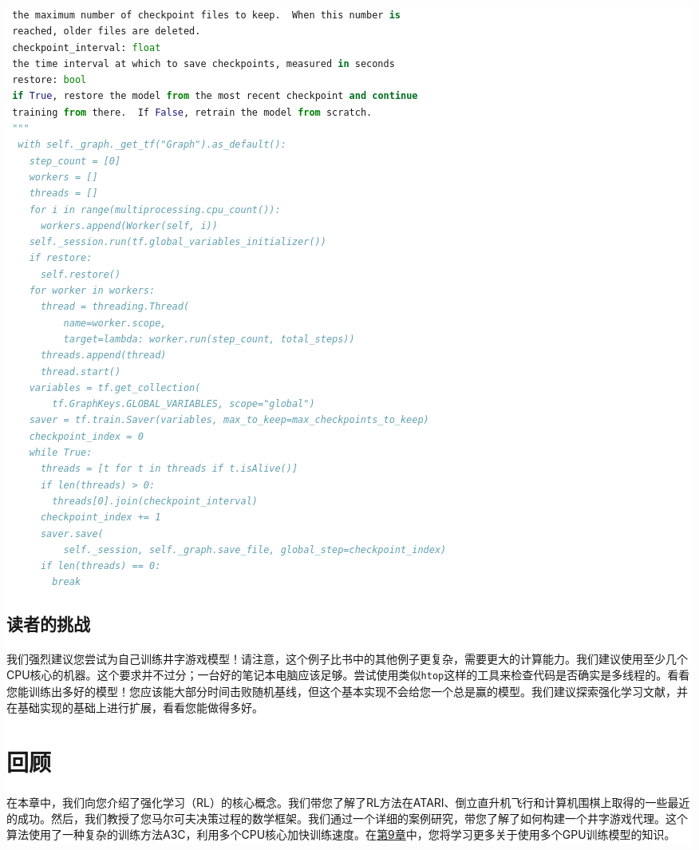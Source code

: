 ```py
 the maximum number of checkpoint files to keep.  When this number is
 reached, older files are deleted.
 checkpoint_interval: float
 the time interval at which to save checkpoints, measured in seconds
 restore: bool
 if True, restore the model from the most recent checkpoint and continue
 training from there.  If False, retrain the model from scratch.
 """
  with self._graph._get_tf("Graph").as_default():
    step_count = [0]
    workers = []
    threads = []
    for i in range(multiprocessing.cpu_count()):
      workers.append(Worker(self, i))
    self._session.run(tf.global_variables_initializer())
    if restore:
      self.restore()
    for worker in workers:
      thread = threading.Thread(
          name=worker.scope,
          target=lambda: worker.run(step_count, total_steps))
      threads.append(thread)
      thread.start()
    variables = tf.get_collection(
        tf.GraphKeys.GLOBAL_VARIABLES, scope="global")
    saver = tf.train.Saver(variables, max_to_keep=max_checkpoints_to_keep)
    checkpoint_index = 0
    while True:
      threads = [t for t in threads if t.isAlive()]
      if len(threads) > 0:
        threads[0].join(checkpoint_interval)
      checkpoint_index += 1
      saver.save(
          self._session, self._graph.save_file, global_step=checkpoint_index)
      if len(threads) == 0:
        break
```

## 读者的挑战

我们强烈建议您尝试为自己训练井字游戏模型！请注意，这个例子比书中的其他例子更复杂，需要更大的计算能力。我们建议使用至少几个CPU核心的机器。这个要求并不过分；一台好的笔记本电脑应该足够。尝试使用类似`htop`这样的工具来检查代码是否确实是多线程的。看看您能训练出多好的模型！您应该能大部分时间击败随机基线，但这个基本实现不会给您一个总是赢的模型。我们建议探索强化学习文献，并在基础实现的基础上进行扩展，看看您能做得多好。

# 回顾

在本章中，我们向您介绍了强化学习（RL）的核心概念。我们带您了解了RL方法在ATARI、倒立直升机飞行和计算机围棋上取得的一些最近的成功。然后，我们教授了您马尔可夫决策过程的数学框架。我们通过一个详细的案例研究，带您了解了如何构建一个井字游戏代理。这个算法使用了一种复杂的训练方法A3C，利用多个CPU核心加快训练速度。在[第9章](ch09.html#training_large_deep_networks)中，您将学习更多关于使用多个GPU训练模型的知识。
